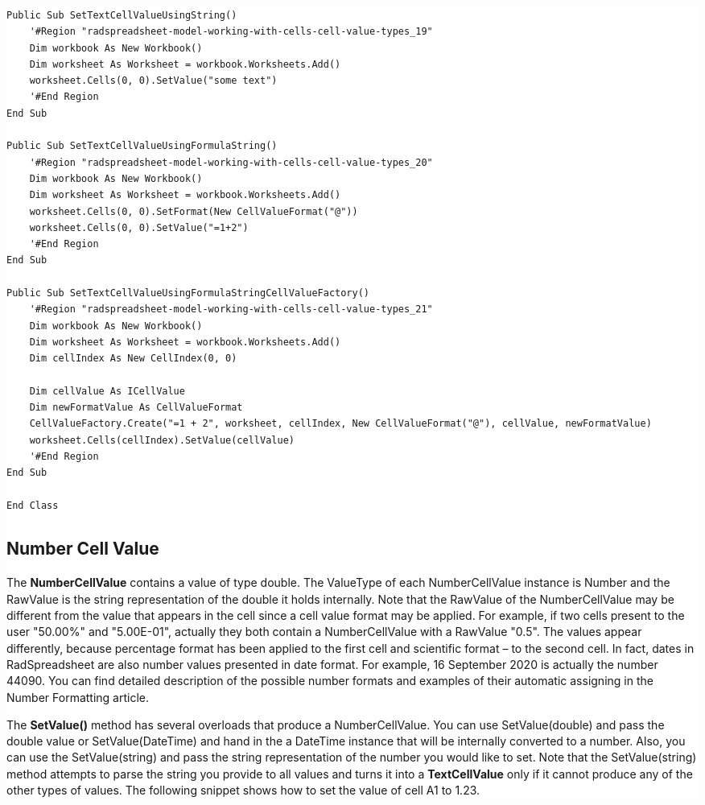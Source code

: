 	Public Sub SetTextCellValueUsingString()
		'#Region "radspreadsheet-model-working-with-cells-cell-value-types_19"
		Dim workbook As New Workbook()
		Dim worksheet As Worksheet = workbook.Worksheets.Add()
		worksheet.Cells(0, 0).SetValue("some text")
		'#End Region
	End Sub
	
	Public Sub SetTextCellValueUsingFormulaString()
		'#Region "radspreadsheet-model-working-with-cells-cell-value-types_20"
		Dim workbook As New Workbook()
		Dim worksheet As Worksheet = workbook.Worksheets.Add()
		worksheet.Cells(0, 0).SetFormat(New CellValueFormat("@"))
		worksheet.Cells(0, 0).SetValue("=1+2")
		'#End Region
	End Sub
	
	Public Sub SetTextCellValueUsingFormulaStringCellValueFactory()
		'#Region "radspreadsheet-model-working-with-cells-cell-value-types_21"
		Dim workbook As New Workbook()
		Dim worksheet As Worksheet = workbook.Worksheets.Add()
		Dim cellIndex As New CellIndex(0, 0)
	
		Dim cellValue As ICellValue
		Dim newFormatValue As CellValueFormat
		CellValueFactory.Create("=1 + 2", worksheet, cellIndex, New CellValueFormat("@"), cellValue, newFormatValue)
		worksheet.Cells(cellIndex).SetValue(cellValue)
		'#End Region
	End Sub
	
	End Class



## Number Cell Value

The __NumberCellValue__ contains a value of type double. The ValueType of each NumberCellValue instance is Number and the RawValue is the string 
          representation of the double it holds internally. Note that the RawValue of the NumberCellValue may be different from the value that appears in the cell since a cell 
          value format may be applied. For example, if two cells present to the user "50.00%" and "5.00E-01", actually they both contain a NumberCellValue 
          with a RawValue "0.5". The values appear differently, because percentage format has been applied to the first cell and scientific format – to the second cell. 
          In fact, dates in RadSpreadsheet are also number values presented in date format. For example, 16 September 2020 is actually the number 44090. You can find detailed 
          description of the possible number formats and examples of their automatic assigning in the Number Formatting article.
        

The __SetValue()__ method has several overloads that produce a NumberCellValue. You can use SetValue(double) and pass the double value or 
          SetValue(DateTime) and hand in the a DateTime instance that will be internally converted to a number. Also, you can use the SetValue(string) and pass the string 
          representation of the number you would like to set. Note that the SetValue(string) method attempts to parse the string you provide to all values and turns it into a 
          __TextCellValue__ only if it cannot produce any of the other types of values. The following snippet shows how to set the value of cell A1 to 1.23.
        